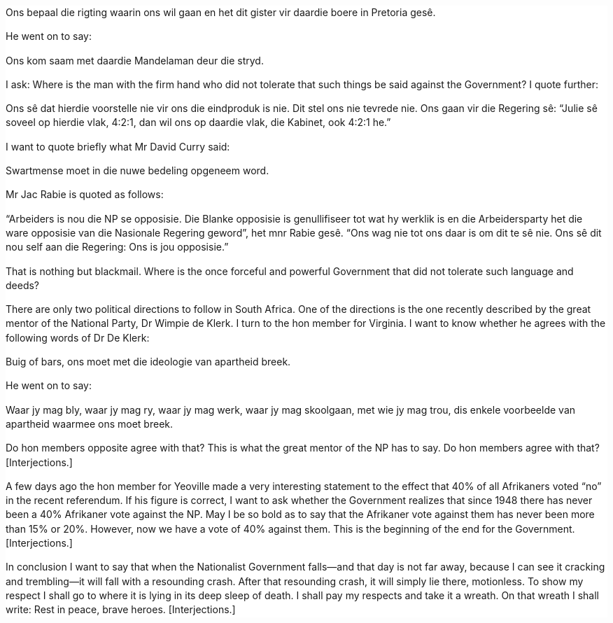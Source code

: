 <block name="quote">Ons bepaal die rigting waarin ons wil gaan en het dit gister vir daardie boere in Pretoria ges&#x00EA;.</block>

<p>He went on to say:</p>

<block name="quote">Ons kom saam met daardie Mandelaman deur die stryd.</block>

<p>I ask: Where is the man with the firm hand who did not tolerate that such things be said against the Government? I quote further:</p>

<block name="quote"><span class="col_367-368" refersTo="page_0214"/>Ons s&#x00EA; dat hierdie voorstelle nie vir ons die eindproduk is nie. Dit stel ons nie tevrede nie. Ons gaan vir die Regering s&#x00EA;: &#x201C;Julie s&#x00EA; soveel op hierdie vlak, 4:2:1, dan wil ons op daardie vlak, die Kabinet, ook 4:2:1 he.&#x201D;</block>

<p>I want to quote briefly what Mr David Curry said:</p>

<block name="quote">Swartmense moet in die nuwe bedeling opgeneem word.</block>

<p>Mr Jac Rabie is quoted as follows:</p>

<block name="quote">&#x201C;Arbeiders is nou die NP se opposisie. Die Blanke opposisie is genullifiseer tot wat hy werklik is en die Arbeidersparty het die ware opposisie van die Nasionale Regering geword&#x201D;, het mnr Rabie ges&#x00EA;. &#x201C;Ons wag nie tot ons daar is om dit te s&#x00EA; nie. Ons s&#x00EA; dit nou self aan die Regering: Ons is jou opposisie.&#x201D;</block>

<p>That is nothing but blackmail. Where is the once forceful and powerful Government that did not tolerate such language and deeds?</p>

<p>There are only two political directions to follow in South Africa. One of the directions is the one recently described by the great mentor of the National Party, Dr Wimpie de Klerk. I turn to the hon member for Virginia. I want to know whether he agrees with the following words of Dr De Klerk:</p>

<block name="quote">Buig of bars, ons moet met die ideologie van apartheid breek.</block>

<p>He went on to say:</p>

<block name="quote">Waar jy mag bly, waar jy mag ry, waar jy mag werk, waar jy mag skoolgaan, met wie jy mag trou, dis enkele voorbeelde van apartheid waarmee ons moet breek.</block>

<p>Do hon members opposite agree with that? This is what the great mentor of the NP has to say. Do hon members agree with that? [Interjections.]</p>

<p>A few days ago the hon member for Yeoville made a very interesting statement to the effect that 40% of all Afrikaners voted &#x201C;no&#x201D; in the recent referendum. If his figure is correct, I want to ask whether the Government realizes that since 1948 there has never been a 40% Afrikaner vote against the NP. May I be so bold as to say that the Afrikaner vote against them has never been more than 15% or 20%. However, now we have a vote of 40% against them. This is the beginning of the end for the Government. [Interjections.]</p>

<p>In conclusion I want to say that when the Nationalist Government falls&#x2014;and that day is not far away, because I can see it cracking and trembling&#x2014;it will fall with a resounding crash. After that resounding crash, it will simply lie there, motionless. To show my respect I shall go to where it is lying in its deep sleep of death. I shall pay my respects and take it a wreath. On that wreath I shall write: Rest in peace, brave heroes. [Interjections.]</p>

</speech>
